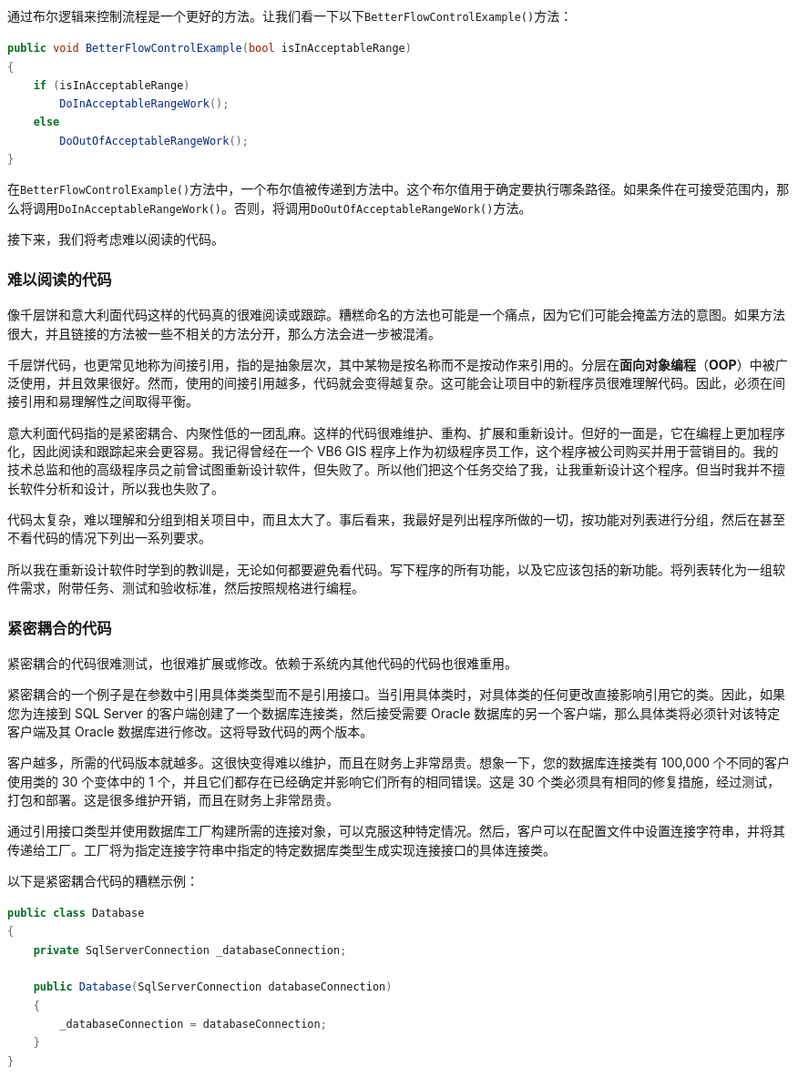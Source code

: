 通过布尔逻辑来控制流程是一个更好的方法。让我们看一下以下`BetterFlowControlExample()`方法：

```cs
public void BetterFlowControlExample(bool isInAcceptableRange)
{
    if (isInAcceptableRange)
        DoInAcceptableRangeWork();
    else
        DoOutOfAcceptableRangeWork();
}
```

在`BetterFlowControlExample()`方法中，一个布尔值被传递到方法中。这个布尔值用于确定要执行哪条路径。如果条件在可接受范围内，那么将调用`DoInAcceptableRangeWork()`。否则，将调用`DoOutOfAcceptableRangeWork()`方法。

接下来，我们将考虑难以阅读的代码。

### 难以阅读的代码

像千层饼和意大利面代码这样的代码真的很难阅读或跟踪。糟糕命名的方法也可能是一个痛点，因为它们可能会掩盖方法的意图。如果方法很大，并且链接的方法被一些不相关的方法分开，那么方法会进一步被混淆。

千层饼代码，也更常见地称为间接引用，指的是抽象层次，其中某物是按名称而不是按动作来引用的。分层在**面向对象编程**（**OOP**）中被广泛使用，并且效果很好。然而，使用的间接引用越多，代码就会变得越复杂。这可能会让项目中的新程序员很难理解代码。因此，必须在间接引用和易理解性之间取得平衡。

意大利面代码指的是紧密耦合、内聚性低的一团乱麻。这样的代码很难维护、重构、扩展和重新设计。但好的一面是，它在编程上更加程序化，因此阅读和跟踪起来会更容易。我记得曾经在一个 VB6 GIS 程序上作为初级程序员工作，这个程序被公司购买并用于营销目的。我的技术总监和他的高级程序员之前曾试图重新设计软件，但失败了。所以他们把这个任务交给了我，让我重新设计这个程序。但当时我并不擅长软件分析和设计，所以我也失败了。

代码太复杂，难以理解和分组到相关项目中，而且太大了。事后看来，我最好是列出程序所做的一切，按功能对列表进行分组，然后在甚至不看代码的情况下列出一系列要求。

所以我在重新设计软件时学到的教训是，无论如何都要避免看代码。写下程序的所有功能，以及它应该包括的新功能。将列表转化为一组软件需求，附带任务、测试和验收标准，然后按照规格进行编程。

### 紧密耦合的代码

紧密耦合的代码很难测试，也很难扩展或修改。依赖于系统内其他代码的代码也很难重用。

紧密耦合的一个例子是在参数中引用具体类类型而不是引用接口。当引用具体类时，对具体类的任何更改直接影响引用它的类。因此，如果您为连接到 SQL Server 的客户端创建了一个数据库连接类，然后接受需要 Oracle 数据库的另一个客户端，那么具体类将必须针对该特定客户端及其 Oracle 数据库进行修改。这将导致代码的两个版本。

客户越多，所需的代码版本就越多。这很快变得难以维护，而且在财务上非常昂贵。想象一下，您的数据库连接类有 100,000 个不同的客户使用类的 30 个变体中的 1 个，并且它们都存在已经确定并影响它们所有的相同错误。这是 30 个类必须具有相同的修复措施，经过测试，打包和部署。这是很多维护开销，而且在财务上非常昂贵。

通过引用接口类型并使用数据库工厂构建所需的连接对象，可以克服这种特定情况。然后，客户可以在配置文件中设置连接字符串，并将其传递给工厂。工厂将为指定连接字符串中指定的特定数据库类型生成实现连接接口的具体连接类。

以下是紧密耦合代码的糟糕示例：

```cs
public class Database
{
    private SqlServerConnection _databaseConnection;

    public Database(SqlServerConnection databaseConnection)
    {
        _databaseConnection = databaseConnection;
    }
}
```
